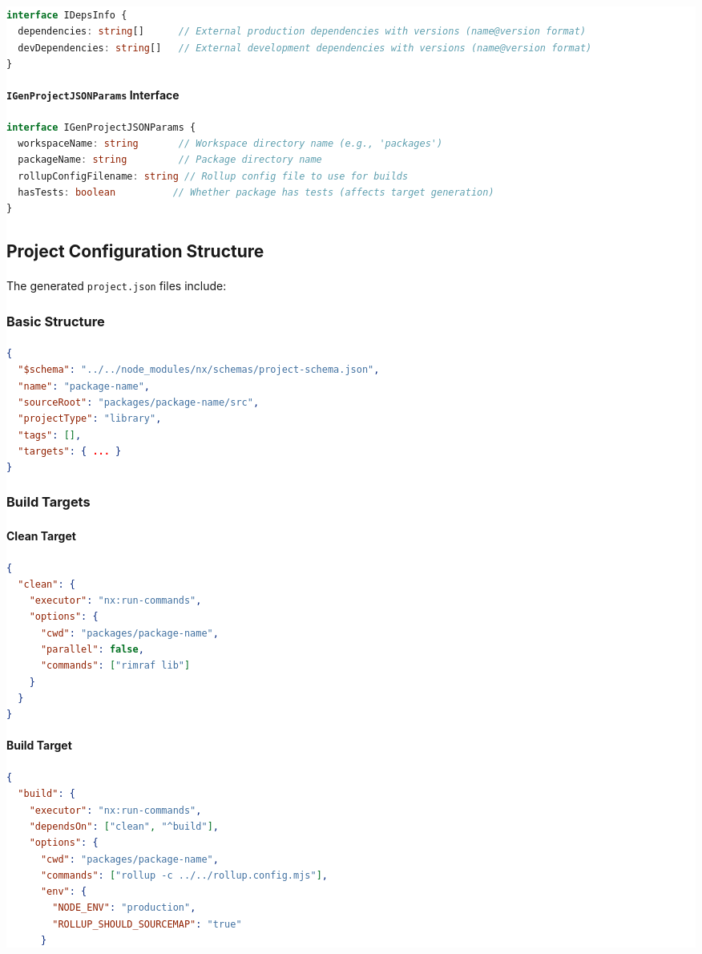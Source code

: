 ```typescript
interface IDepsInfo {
  dependencies: string[]      // External production dependencies with versions (name@version format)
  devDependencies: string[]   // External development dependencies with versions (name@version format)
}
```

#### `IGenProjectJSONParams` Interface

```typescript
interface IGenProjectJSONParams {
  workspaceName: string       // Workspace directory name (e.g., 'packages')
  packageName: string         // Package directory name
  rollupConfigFilename: string // Rollup config file to use for builds
  hasTests: boolean          // Whether package has tests (affects target generation)
}
```

## Project Configuration Structure

The generated `project.json` files include:

### Basic Structure
```json
{
  "$schema": "../../node_modules/nx/schemas/project-schema.json",
  "name": "package-name",
  "sourceRoot": "packages/package-name/src",
  "projectType": "library",
  "tags": [],
  "targets": { ... }
}
```

### Build Targets

#### Clean Target
```json
{
  "clean": {
    "executor": "nx:run-commands",
    "options": {
      "cwd": "packages/package-name",
      "parallel": false,
      "commands": ["rimraf lib"]
    }
  }
}
```

#### Build Target
```json
{
  "build": {
    "executor": "nx:run-commands",
    "dependsOn": ["clean", "^build"],
    "options": {
      "cwd": "packages/package-name",
      "commands": ["rollup -c ../../rollup.config.mjs"],
      "env": {
        "NODE_ENV": "production",
        "ROLLUP_SHOULD_SOURCEMAP": "true"
      }
```

[homepage]: https://github.com/guanghechen/node-scaffolds/tree/@guanghechen/monorepo@1.0.4/packages/monorepo#readme